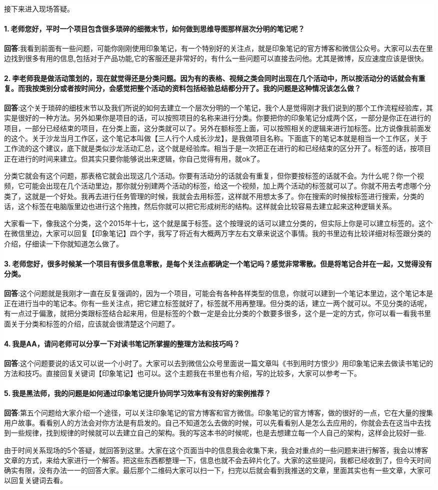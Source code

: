 
接下来进入现场答疑。

#### 1. 老师您好，平时一个项目包含很多琐碎的细微末节，如何做到思维导图那样层次分明的笔记呢？

**回答**:我看到前面有一些问题，可能你刚刚使用印象笔记，有一个特别好的关注点，就是印象笔记的官方博客和微信公众号。大家可以去在里边找到很多有用的信息,包括对于产品功能,它的客服还是非常好的，有什么一些问题可以直接去问他。尤其是微博，反应速度应该是很快。

#### 2. 李老师我是做活动策划的，现在就觉得还是分类问题。因为有的表格、视频之类会同时出现在几个活动中，所以按活动分的话就会有重复。而我按类别分或者按时间分，会感觉把整个活动的资料包括经验总结都分开了。我的问题是这种情况该怎么做？

**回答**:这个关于琐碎的细枝末节以及我们所说的如何去建立一个层次分明的一个笔记，我个人是觉得刚才我们说到的那个工作流程经验库，其实是很好的一种方法。另外如果你是项目的话，可以按照项目的名称来进行分类。你要把你的印象笔记分成两个区，一部分是你正在进行的项目，一部分已经结束的项目，在分类上面，这分类就可以了。另外在额标签上面，可以按照相关的逻辑来进行加标签。比方说像我前面发的这个。关于沙龙当月工作区，这个笔记本叫做【三人行个人成长沙龙】，是我做项目名称。下面底下的笔记本就是相当一个工作区，关于工作流的这个建议，底下就是类似沙龙活动汇总，这个就是经验库。相当于是一次把正在进行的和已经结束的区分开了。标签的话，按项目正在进行的时间来建立。但其实只要你能够说出来逻辑，你自己觉得有用，就ok了。

分类它就会有这个问题，那表格它就会出现这几个活动。你要有活动分的话就会有重复，但你要按标签的话就不会。为什么呢？你一个视频，它可能会出现在几个活动里边，那你就分别建两个活动的标签，给这一个视频，加上两个活动的标签就可以了。你就不用去考虑哪个分类了，这就是一个好处。我再去进行任务管理的时候，我就会去用标签，这样就不用想太多了。你在搜索的时候按标签进行搜索，分类的话，这个标签在电脑版里边也进行这个拖拽，然后你就可以把它形成树形的结构。这样就会比较容易去建立起来这种逻辑关系。

大家看一下，像我这个分类，这个2015年十七，这个就是属于标签。这个按理说的话可以建立分类的，但实际上你是可以建立标签的。这个在微信里边，大家可以回复【印象笔记】四个字，我写了将近有大概两万字左右文章来说这个事情。我的书里边有比较详细对标签跟分类的介绍，仔细读一下你就知道怎么做了。

#### 3. 老师您好，很多时候某一个项目有很多信息零散，是每个关注点都确定一个笔记吗？感觉非常零散。但是将笔记合并在一起，又觉得没有分类。

**回答**:这个问题就是我刚才一直在反复强调的，因为一个项目，可能会有各种各样类型的信息，你就可以建到一个笔记本里边，这个笔记本是正在进行当中的笔记本。你有一些关注点，把它建立标签就好了，标签就不用再整理。但分类的话，建立一两个就可以。不见分类的话呢，有一点过于偏激，就把分类跟标签结合起来用，但是标签的个数一定是会比分类的个数要多很多，这个是一定的方式，你可以看一看我书里面关于分类和标签的介绍，应该就会很清楚这个问题了。

#### 4. 我是AA，请问老师可以分享一下对读书笔记所掌握的整理方法和技巧吗？

**回答**:这个问题要说的话又可以说一个小时了。大家可以去到微信公众号里面说一篇文章叫《书到用时方恨少》用印象笔记来去做读书笔记的方法和技巧。直接回复关键词【印象笔记】也可以。这个主题我在书里也有介绍，写的比较多，大家可以参考一下。


#### 5. 我是黑法师，我的问题是如何通过印象笔记提升协同学习效率有没有好的案例推荐？

**回答**:第五个问题给大家介绍一个途径，可以关注印象笔记的官方博客和官方微信。印象笔记的官方博客，做的很好的一点，它在大量的搜集用户故事。看看别人的方法会对你方法是有启发的。自己不知道怎么去做的时候，可以先看看别人是怎么去应用的，你就会去在这当中去找到一些规律，找到规律的时候就可以去建立自己的架构。我的写这本书的时候呢，也是去想建立每一个人自己的架构，这样会比较好一些.

由于时间关系现场的5个答疑，就回答到这里。大家在这个页面当中的信息我会收集下来，我会对重点的一些问题来进行解答，我会以博客文章的方式，来给大家进行一个解答。把这些东西都整理一下，信息也就不会去碎片化了。大家的这些提问，我都已经收到了，但今天时间确实有限，没有办法一一的回答大家。最后那个二维码大家可以扫一下，扫完以后就会看到我推送的文章，里面其实也有一些文章，大家可以回复关键词去看。

